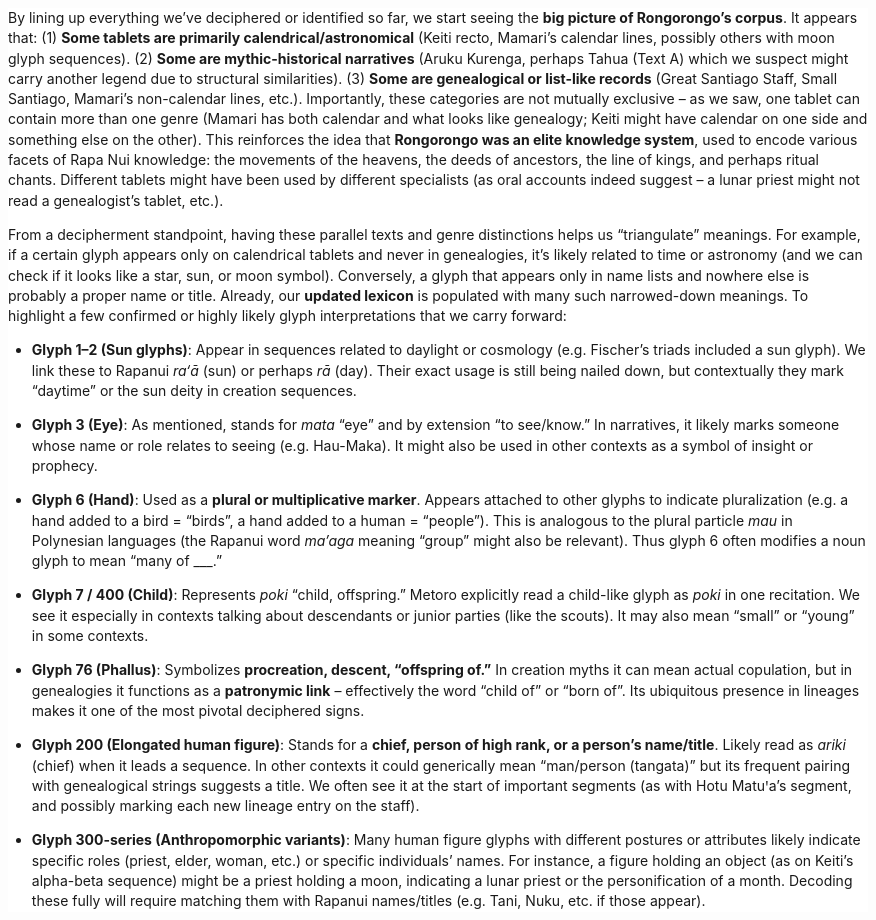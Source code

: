 By lining up everything we’ve deciphered or identified so far, we start seeing the **big picture of Rongorongo’s corpus**. It appears that: (1) **Some tablets are primarily calendrical/astronomical** (Keiti recto, Mamari’s calendar lines, possibly others with moon glyph sequences). (2) **Some are mythic-historical narratives** (Aruku Kurenga, perhaps Tahua (Text A) which we suspect might carry another legend due to structural similarities). (3) **Some are genealogical or list-like records** (Great Santiago Staff, Small Santiago, Mamari’s non-calendar lines, etc.). Importantly, these categories are not mutually exclusive – as we saw, one tablet can contain more than one genre (Mamari has both calendar and what looks like genealogy; Keiti might have calendar on one side and something else on the other). This reinforces the idea that **Rongorongo was an elite knowledge system**, used to encode various facets of Rapa Nui knowledge: the movements of the heavens, the deeds of ancestors, the line of kings, and perhaps ritual chants. Different tablets might have been used by different specialists (as oral accounts indeed suggest – a lunar priest might not read a genealogist’s tablet, etc.).

From a decipherment standpoint, having these parallel texts and genre distinctions helps us “triangulate” meanings. For example, if a certain glyph appears only on calendrical tablets and never in genealogies, it’s likely related to time or astronomy (and we can check if it looks like a star, sun, or moon symbol). Conversely, a glyph that appears only in name lists and nowhere else is probably a proper name or title. Already, our **updated lexicon** is populated with many such narrowed-down meanings. To highlight a few confirmed or highly likely glyph interpretations that we carry forward:

* **Glyph 1–2 (Sun glyphs)**: Appear in sequences related to daylight or cosmology (e.g. Fischer’s triads included a sun glyph). We link these to Rapanui *ra‘ā* (sun) or perhaps *rā* (day). Their exact usage is still being nailed down, but contextually they mark “daytime” or the sun deity in creation sequences.

* **Glyph 3 (Eye)**: As mentioned, stands for *mata* “eye” and by extension “to see/know.” In narratives, it likely marks someone whose name or role relates to seeing (e.g. Hau-Maka). It might also be used in other contexts as a symbol of insight or prophecy.

* **Glyph 6 (Hand)**: Used as a **plural or multiplicative marker**. Appears attached to other glyphs to indicate pluralization (e.g. a hand added to a bird = “birds”, a hand added to a human = “people”). This is analogous to the plural particle *mau* in Polynesian languages (the Rapanui word *ma’aga* meaning “group” might also be relevant). Thus glyph 6 often modifies a noun glyph to mean “many of \_\_\_.”

* **Glyph 7 / 400 (Child)**: Represents *poki* “child, offspring.” Metoro explicitly read a child-like glyph as *poki* in one recitation. We see it especially in contexts talking about descendants or junior parties (like the scouts). It may also mean “small” or “young” in some contexts.

* **Glyph 76 (Phallus)**: Symbolizes **procreation, descent, “offspring of.”** In creation myths it can mean actual copulation, but in genealogies it functions as a **patronymic link** – effectively the word “child of” or “born of”. Its ubiquitous presence in lineages makes it one of the most pivotal deciphered signs.

* **Glyph 200 (Elongated human figure)**: Stands for a **chief, person of high rank, or a person’s name/title**. Likely read as *ariki* (chief) when it leads a sequence. In other contexts it could generically mean “man/person (tangata)” but its frequent pairing with genealogical strings suggests a title. We often see it at the start of important segments (as with Hotu Matuꞌa’s segment, and possibly marking each new lineage entry on the staff).

* **Glyph 300-series (Anthropomorphic variants)**: Many human figure glyphs with different postures or attributes likely indicate specific roles (priest, elder, woman, etc.) or specific individuals’ names. For instance, a figure holding an object (as on Keiti’s alpha-beta sequence) might be a priest holding a moon, indicating a lunar priest or the personification of a month. Decoding these fully will require matching them with Rapanui names/titles (e.g. Tani, Nuku, etc. if those appear).
